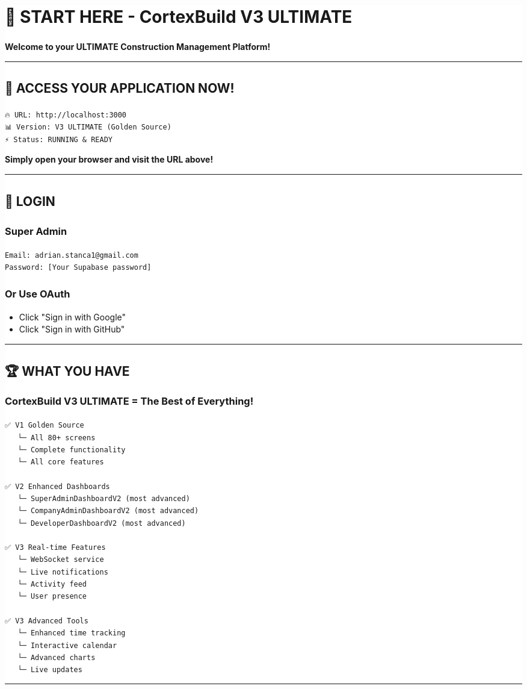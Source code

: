 # 🎉 START HERE - CortexBuild V3 ULTIMATE

**Welcome to your ULTIMATE Construction Management Platform!**

---

## 🚀 ACCESS YOUR APPLICATION NOW!

```
🔥 URL: http://localhost:3000
📊 Version: V3 ULTIMATE (Golden Source)
⚡ Status: RUNNING & READY
```

**Simply open your browser and visit the URL above!**

---

## 🔑 LOGIN

### Super Admin
```
Email: adrian.stanca1@gmail.com
Password: [Your Supabase password]
```

### Or Use OAuth
- Click "Sign in with Google"
- Click "Sign in with GitHub"

---

## 🏆 WHAT YOU HAVE

### **CortexBuild V3 ULTIMATE = The Best of Everything!**

```
✅ V1 Golden Source
   └─ All 80+ screens
   └─ Complete functionality
   └─ All core features

✅ V2 Enhanced Dashboards
   └─ SuperAdminDashboardV2 (most advanced)
   └─ CompanyAdminDashboardV2 (most advanced)
   └─ DeveloperDashboardV2 (most advanced)

✅ V3 Real-time Features
   └─ WebSocket service
   └─ Live notifications
   └─ Activity feed
   └─ User presence

✅ V3 Advanced Tools
   └─ Enhanced time tracking
   └─ Interactive calendar
   └─ Advanced charts
   └─ Live updates
```

---
